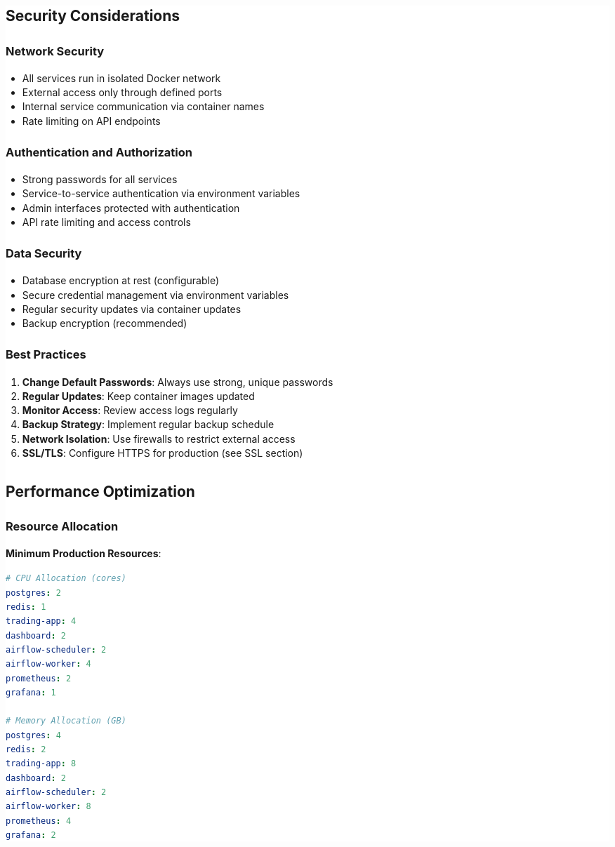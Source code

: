 ```bash
```

## Security Considerations

### Network Security

- All services run in isolated Docker network
- External access only through defined ports
- Internal service communication via container names
- Rate limiting on API endpoints

### Authentication and Authorization

- Strong passwords for all services
- Service-to-service authentication via environment variables
- Admin interfaces protected with authentication
- API rate limiting and access controls

### Data Security

- Database encryption at rest (configurable)
- Secure credential management via environment variables
- Regular security updates via container updates
- Backup encryption (recommended)

### Best Practices

1. **Change Default Passwords**: Always use strong, unique passwords
2. **Regular Updates**: Keep container images updated
3. **Monitor Access**: Review access logs regularly
4. **Backup Strategy**: Implement regular backup schedule
5. **Network Isolation**: Use firewalls to restrict external access
6. **SSL/TLS**: Configure HTTPS for production (see SSL section)

## Performance Optimization

### Resource Allocation

**Minimum Production Resources**:
```yaml
# CPU Allocation (cores)
postgres: 2
redis: 1
trading-app: 4
dashboard: 2
airflow-scheduler: 2
airflow-worker: 4
prometheus: 2
grafana: 1

# Memory Allocation (GB)
postgres: 4
redis: 2
trading-app: 8
dashboard: 2
airflow-scheduler: 2
airflow-worker: 8
prometheus: 4
grafana: 2
```
